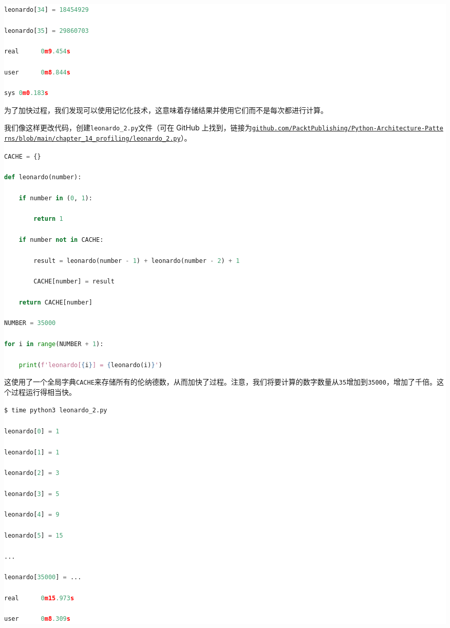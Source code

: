```py
leonardo[34] = 18454929

leonardo[35] = 29860703

real      0m9.454s

user      0m8.844s

sys 0m0.183s 
```

为了加快过程，我们发现可以使用记忆化技术，这意味着存储结果并使用它们而不是每次都进行计算。

我们像这样更改代码，创建`leonardo_2.py`文件（可在 GitHub 上找到，链接为[`github.com/PacktPublishing/Python-Architecture-Patterns/blob/main/chapter_14_profiling/leonardo_2.py`](https://github.com/PacktPublishing/Python-Architecture-Patterns/blob/main/chapter_14_profiling/leonardo_2.py)）。

```py
CACHE = {}

def leonardo(number):

    if number in (0, 1):

        return 1

    if number not in CACHE:

        result = leonardo(number - 1) + leonardo(number - 2) + 1

        CACHE[number] = result

    return CACHE[number]

NUMBER = 35000

for i in range(NUMBER + 1):

    print(f'leonardo[{i}] = {leonardo(i)}') 
```

这使用了一个全局字典`CACHE`来存储所有的伦纳德数，从而加快了过程。注意，我们将要计算的数字数量从`35`增加到`35000`，增加了千倍。这个过程运行得相当快。

```py
$ time python3 leonardo_2.py

leonardo[0] = 1

leonardo[1] = 1

leonardo[2] = 3

leonardo[3] = 5

leonardo[4] = 9

leonardo[5] = 15

...

leonardo[35000] = ...

real      0m15.973s

user      0m8.309s

```